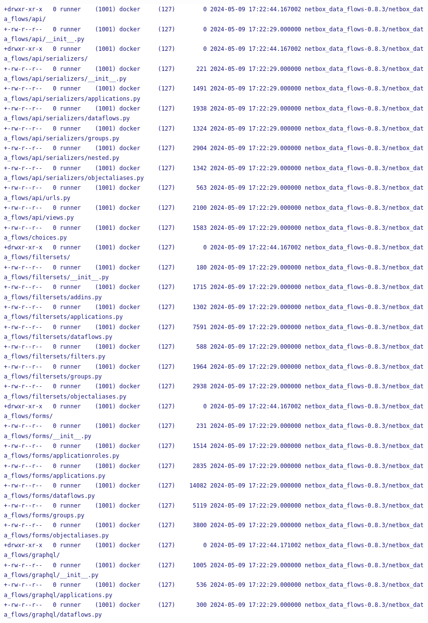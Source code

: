 ```diff
+drwxr-xr-x   0 runner    (1001) docker     (127)        0 2024-05-09 17:22:44.167002 netbox_data_flows-0.8.3/netbox_data_flows/api/
+-rw-r--r--   0 runner    (1001) docker     (127)        0 2024-05-09 17:22:29.000000 netbox_data_flows-0.8.3/netbox_data_flows/api/__init__.py
+drwxr-xr-x   0 runner    (1001) docker     (127)        0 2024-05-09 17:22:44.167002 netbox_data_flows-0.8.3/netbox_data_flows/api/serializers/
+-rw-r--r--   0 runner    (1001) docker     (127)      221 2024-05-09 17:22:29.000000 netbox_data_flows-0.8.3/netbox_data_flows/api/serializers/__init__.py
+-rw-r--r--   0 runner    (1001) docker     (127)     1491 2024-05-09 17:22:29.000000 netbox_data_flows-0.8.3/netbox_data_flows/api/serializers/applications.py
+-rw-r--r--   0 runner    (1001) docker     (127)     1938 2024-05-09 17:22:29.000000 netbox_data_flows-0.8.3/netbox_data_flows/api/serializers/dataflows.py
+-rw-r--r--   0 runner    (1001) docker     (127)     1324 2024-05-09 17:22:29.000000 netbox_data_flows-0.8.3/netbox_data_flows/api/serializers/groups.py
+-rw-r--r--   0 runner    (1001) docker     (127)     2904 2024-05-09 17:22:29.000000 netbox_data_flows-0.8.3/netbox_data_flows/api/serializers/nested.py
+-rw-r--r--   0 runner    (1001) docker     (127)     1342 2024-05-09 17:22:29.000000 netbox_data_flows-0.8.3/netbox_data_flows/api/serializers/objectaliases.py
+-rw-r--r--   0 runner    (1001) docker     (127)      563 2024-05-09 17:22:29.000000 netbox_data_flows-0.8.3/netbox_data_flows/api/urls.py
+-rw-r--r--   0 runner    (1001) docker     (127)     2100 2024-05-09 17:22:29.000000 netbox_data_flows-0.8.3/netbox_data_flows/api/views.py
+-rw-r--r--   0 runner    (1001) docker     (127)     1583 2024-05-09 17:22:29.000000 netbox_data_flows-0.8.3/netbox_data_flows/choices.py
+drwxr-xr-x   0 runner    (1001) docker     (127)        0 2024-05-09 17:22:44.167002 netbox_data_flows-0.8.3/netbox_data_flows/filtersets/
+-rw-r--r--   0 runner    (1001) docker     (127)      180 2024-05-09 17:22:29.000000 netbox_data_flows-0.8.3/netbox_data_flows/filtersets/__init__.py
+-rw-r--r--   0 runner    (1001) docker     (127)     1715 2024-05-09 17:22:29.000000 netbox_data_flows-0.8.3/netbox_data_flows/filtersets/addins.py
+-rw-r--r--   0 runner    (1001) docker     (127)     1302 2024-05-09 17:22:29.000000 netbox_data_flows-0.8.3/netbox_data_flows/filtersets/applications.py
+-rw-r--r--   0 runner    (1001) docker     (127)     7591 2024-05-09 17:22:29.000000 netbox_data_flows-0.8.3/netbox_data_flows/filtersets/dataflows.py
+-rw-r--r--   0 runner    (1001) docker     (127)      588 2024-05-09 17:22:29.000000 netbox_data_flows-0.8.3/netbox_data_flows/filtersets/filters.py
+-rw-r--r--   0 runner    (1001) docker     (127)     1964 2024-05-09 17:22:29.000000 netbox_data_flows-0.8.3/netbox_data_flows/filtersets/groups.py
+-rw-r--r--   0 runner    (1001) docker     (127)     2938 2024-05-09 17:22:29.000000 netbox_data_flows-0.8.3/netbox_data_flows/filtersets/objectaliases.py
+drwxr-xr-x   0 runner    (1001) docker     (127)        0 2024-05-09 17:22:44.167002 netbox_data_flows-0.8.3/netbox_data_flows/forms/
+-rw-r--r--   0 runner    (1001) docker     (127)      231 2024-05-09 17:22:29.000000 netbox_data_flows-0.8.3/netbox_data_flows/forms/__init__.py
+-rw-r--r--   0 runner    (1001) docker     (127)     1514 2024-05-09 17:22:29.000000 netbox_data_flows-0.8.3/netbox_data_flows/forms/applicationroles.py
+-rw-r--r--   0 runner    (1001) docker     (127)     2835 2024-05-09 17:22:29.000000 netbox_data_flows-0.8.3/netbox_data_flows/forms/applications.py
+-rw-r--r--   0 runner    (1001) docker     (127)    14082 2024-05-09 17:22:29.000000 netbox_data_flows-0.8.3/netbox_data_flows/forms/dataflows.py
+-rw-r--r--   0 runner    (1001) docker     (127)     5119 2024-05-09 17:22:29.000000 netbox_data_flows-0.8.3/netbox_data_flows/forms/groups.py
+-rw-r--r--   0 runner    (1001) docker     (127)     3800 2024-05-09 17:22:29.000000 netbox_data_flows-0.8.3/netbox_data_flows/forms/objectaliases.py
+drwxr-xr-x   0 runner    (1001) docker     (127)        0 2024-05-09 17:22:44.171002 netbox_data_flows-0.8.3/netbox_data_flows/graphql/
+-rw-r--r--   0 runner    (1001) docker     (127)     1005 2024-05-09 17:22:29.000000 netbox_data_flows-0.8.3/netbox_data_flows/graphql/__init__.py
+-rw-r--r--   0 runner    (1001) docker     (127)      536 2024-05-09 17:22:29.000000 netbox_data_flows-0.8.3/netbox_data_flows/graphql/applications.py
+-rw-r--r--   0 runner    (1001) docker     (127)      300 2024-05-09 17:22:29.000000 netbox_data_flows-0.8.3/netbox_data_flows/graphql/dataflows.py
```